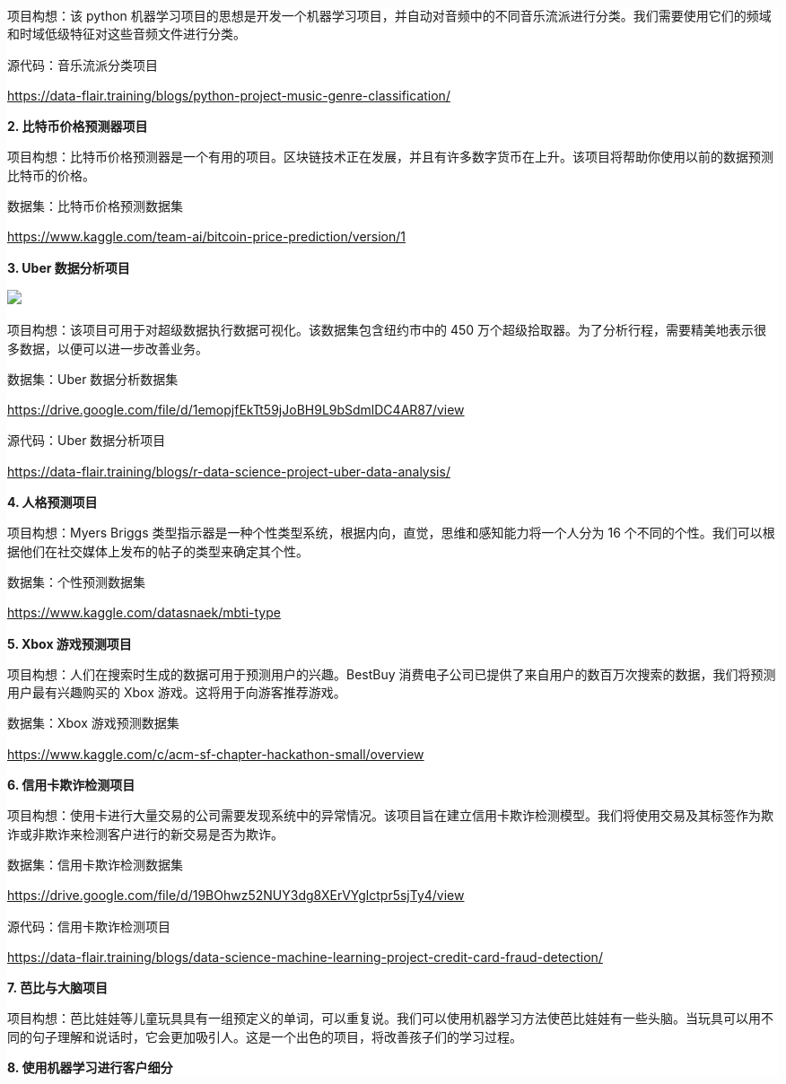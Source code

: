 项目构想：该 python 机器学习项目的思想是开发一个机器学习项目，并自动对音频中的不同音乐流派进行分类。我们需要使用它们的频域和时域低级特征对这些音频文件进行分类。

源代码：音乐流派分类项目 

https://data-flair.training/blogs/python-project-music-genre-classification/

**2. 比特币价格预测器项目**

项目构想：比特币价格预测器是一个有用的项目。区块链技术正在发展，并且有许多数字货币在上升。该项目将帮助你使用以前的数据预测比特币的价格。

数据集：比特币价格预测数据集 

https://www.kaggle.com/team-ai/bitcoin-price-prediction/version/1

**3. Uber 数据分析项目**

![](https://imgconvert.csdnimg.cn/aHR0cHM6Ly9tbWJpei5xcGljLmNuL21tYml6X3BuZy93YzdZTlBtM1l4VlRpY3ZQNmFEeEJCbXlHMDhJVWc0VU9wTUxqYkFVSGV2NDZsZFBrZ1NKb1Jtb1Z0aWF3enlYMW54aEJONmhpY3BwcGFWeklGOW5CVGhaZy82NDA?x-oss-process=image/format,png)

项目构想：该项目可用于对超级数据执行数据可视化。该数据集包含纽约市中的 450 万个超级拾取器。为了分析行程，需要精美地表示很多数据，以便可以进一步改善业务。

数据集：Uber 数据分析数据集 

https://drive.google.com/file/d/1emopjfEkTt59jJoBH9L9bSdmlDC4AR87/view

源代码：Uber 数据分析项目 

https://data-flair.training/blogs/r-data-science-project-uber-data-analysis/

**4. 人格预测项目**

项目构想：Myers Briggs 类型指示器是一种个性类型系统，根据内向，直觉，思维和感知能力将一个人分为 16 个不同的个性。我们可以根据他们在社交媒体上发布的帖子的类型来确定其个性。

数据集：个性预测数据集 

https://www.kaggle.com/datasnaek/mbti-type

**5. Xbox 游戏预测项目**

项目构想：人们在搜索时生成的数据可用于预测用户的兴趣。BestBuy 消费电子公司已提供了来自用户的数百万次搜索的数据，我们将预测用户最有兴趣购买的 Xbox 游戏。这将用于向游客推荐游戏。

数据集：Xbox 游戏预测数据集 

https://www.kaggle.com/c/acm-sf-chapter-hackathon-small/overview

**6. 信用卡欺诈检测项目**

项目构想：使用卡进行大量交易的公司需要发现系统中的异常情况。该项目旨在建立信用卡欺诈检测模型。我们将使用交易及其标签作为欺诈或非欺诈来检测客户进行的新交易是否为欺诈。

数据集：信用卡欺诈检测数据集

https://drive.google.com/file/d/19BOhwz52NUY3dg8XErVYglctpr5sjTy4/view

源代码：信用卡欺诈检测项目

https://data-flair.training/blogs/data-science-machine-learning-project-credit-card-fraud-detection/

**7. 芭比与大脑项目**

项目构想：芭比娃娃等儿童玩具具有一组预定义的单词，可以重复说。我们可以使用机器学习方法使芭比娃娃有一些头脑。当玩具可以用不同的句子理解和说话时，它会更加吸引人。这是一个出色的项目，将改善孩子们的学习过程。

**8. 使用机器学习进行客户细分**
